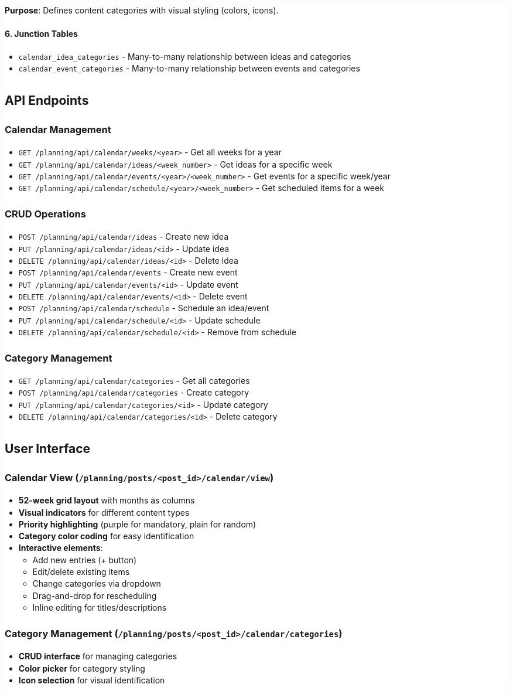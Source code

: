 **Purpose**: Defines content categories with visual styling (colors, icons).

#### 6. Junction Tables
- `calendar_idea_categories` - Many-to-many relationship between ideas and categories
- `calendar_event_categories` - Many-to-many relationship between events and categories

## API Endpoints

### Calendar Management
- `GET /planning/api/calendar/weeks/<year>` - Get all weeks for a year
- `GET /planning/api/calendar/ideas/<week_number>` - Get ideas for a specific week
- `GET /planning/api/calendar/events/<year>/<week_number>` - Get events for a specific week/year
- `GET /planning/api/calendar/schedule/<year>/<week_number>` - Get scheduled items for a week

### CRUD Operations
- `POST /planning/api/calendar/ideas` - Create new idea
- `PUT /planning/api/calendar/ideas/<id>` - Update idea
- `DELETE /planning/api/calendar/ideas/<id>` - Delete idea
- `POST /planning/api/calendar/events` - Create new event
- `PUT /planning/api/calendar/events/<id>` - Update event
- `DELETE /planning/api/calendar/events/<id>` - Delete event
- `POST /planning/api/calendar/schedule` - Schedule an idea/event
- `PUT /planning/api/calendar/schedule/<id>` - Update schedule
- `DELETE /planning/api/calendar/schedule/<id>` - Remove from schedule

### Category Management
- `GET /planning/api/calendar/categories` - Get all categories
- `POST /planning/api/calendar/categories` - Create category
- `PUT /planning/api/calendar/categories/<id>` - Update category
- `DELETE /planning/api/calendar/categories/<id>` - Delete category

## User Interface

### Calendar View (`/planning/posts/<post_id>/calendar/view`)
- **52-week grid layout** with months as columns
- **Visual indicators** for different content types
- **Priority highlighting** (purple for mandatory, plain for random)
- **Category color coding** for easy identification
- **Interactive elements**:
  - Add new entries (+ button)
  - Edit/delete existing items
  - Change categories via dropdown
  - Drag-and-drop for rescheduling
  - Inline editing for titles/descriptions

### Category Management (`/planning/posts/<post_id>/calendar/categories`)
- **CRUD interface** for managing categories
- **Color picker** for category styling
- **Icon selection** for visual identification
